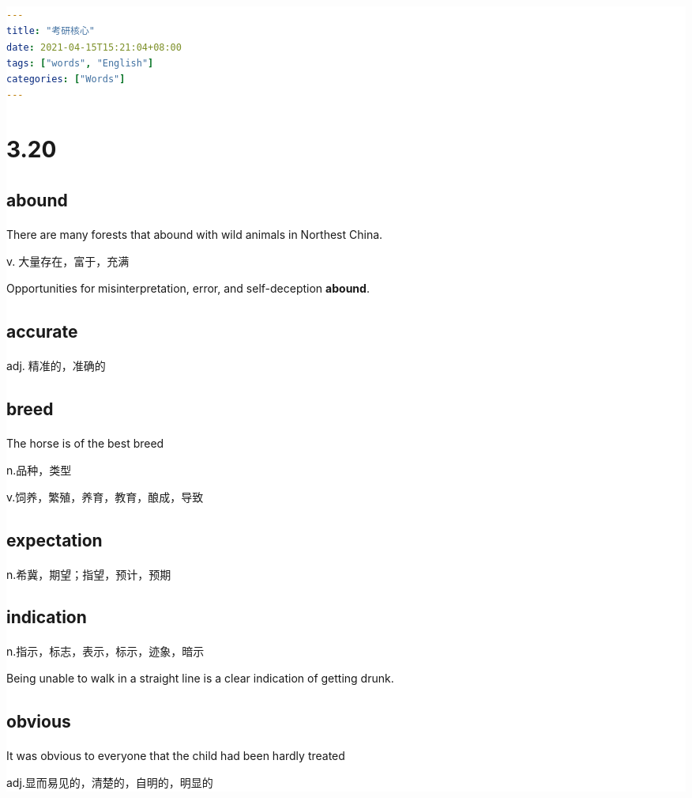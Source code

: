```yaml
---
title: "考研核心"
date: 2021-04-15T15:21:04+08:00
tags: ["words", "English"]
categories: ["Words"]
---
```


# 3.20

## abound

There are many forests that abound with wild animals in Northest China.

v. 大量存在，富于，充满

Opportunities for misinterpretation, error, and self-deception **abound**.



## accurate

adj. 精准的，准确的



## breed

The horse is of the best breed

n.品种，类型

v.饲养，繁殖，养育，教育，酿成，导致



## expectation

n.希冀，期望；指望，预计，预期



## indication

n.指示，标志，表示，标示，迹象，暗示

Being unable to walk in a straight line is a clear indication of getting drunk.



## obvious 

It was obvious to everyone that the child had been hardly treated

adj.显而易见的，清楚的，自明的，明显的
